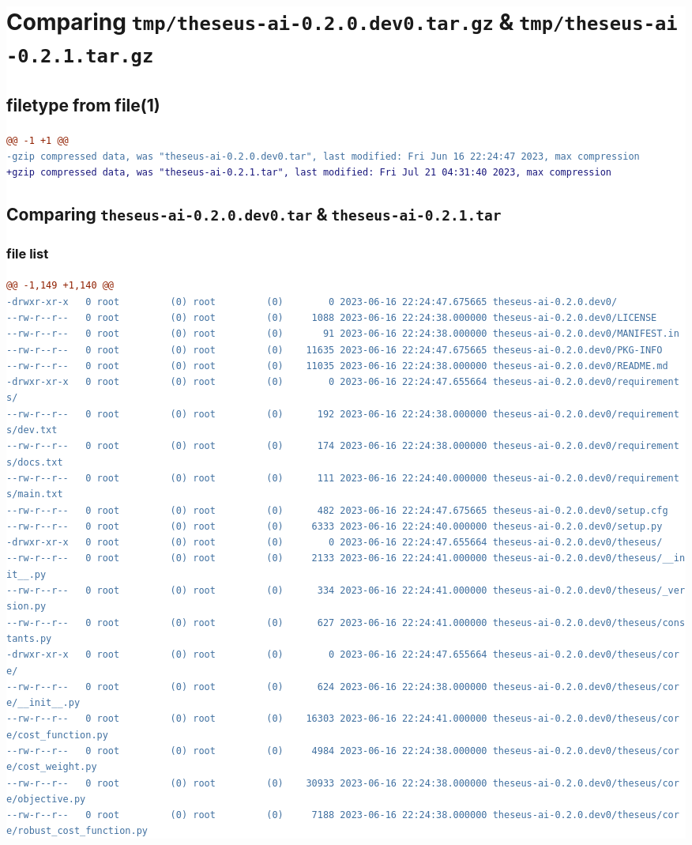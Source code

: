 # Comparing `tmp/theseus-ai-0.2.0.dev0.tar.gz` & `tmp/theseus-ai-0.2.1.tar.gz`

## filetype from file(1)

```diff
@@ -1 +1 @@
-gzip compressed data, was "theseus-ai-0.2.0.dev0.tar", last modified: Fri Jun 16 22:24:47 2023, max compression
+gzip compressed data, was "theseus-ai-0.2.1.tar", last modified: Fri Jul 21 04:31:40 2023, max compression
```

## Comparing `theseus-ai-0.2.0.dev0.tar` & `theseus-ai-0.2.1.tar`

### file list

```diff
@@ -1,149 +1,140 @@
-drwxr-xr-x   0 root         (0) root         (0)        0 2023-06-16 22:24:47.675665 theseus-ai-0.2.0.dev0/
--rw-r--r--   0 root         (0) root         (0)     1088 2023-06-16 22:24:38.000000 theseus-ai-0.2.0.dev0/LICENSE
--rw-r--r--   0 root         (0) root         (0)       91 2023-06-16 22:24:38.000000 theseus-ai-0.2.0.dev0/MANIFEST.in
--rw-r--r--   0 root         (0) root         (0)    11635 2023-06-16 22:24:47.675665 theseus-ai-0.2.0.dev0/PKG-INFO
--rw-r--r--   0 root         (0) root         (0)    11035 2023-06-16 22:24:38.000000 theseus-ai-0.2.0.dev0/README.md
-drwxr-xr-x   0 root         (0) root         (0)        0 2023-06-16 22:24:47.655664 theseus-ai-0.2.0.dev0/requirements/
--rw-r--r--   0 root         (0) root         (0)      192 2023-06-16 22:24:38.000000 theseus-ai-0.2.0.dev0/requirements/dev.txt
--rw-r--r--   0 root         (0) root         (0)      174 2023-06-16 22:24:38.000000 theseus-ai-0.2.0.dev0/requirements/docs.txt
--rw-r--r--   0 root         (0) root         (0)      111 2023-06-16 22:24:40.000000 theseus-ai-0.2.0.dev0/requirements/main.txt
--rw-r--r--   0 root         (0) root         (0)      482 2023-06-16 22:24:47.675665 theseus-ai-0.2.0.dev0/setup.cfg
--rw-r--r--   0 root         (0) root         (0)     6333 2023-06-16 22:24:40.000000 theseus-ai-0.2.0.dev0/setup.py
-drwxr-xr-x   0 root         (0) root         (0)        0 2023-06-16 22:24:47.655664 theseus-ai-0.2.0.dev0/theseus/
--rw-r--r--   0 root         (0) root         (0)     2133 2023-06-16 22:24:41.000000 theseus-ai-0.2.0.dev0/theseus/__init__.py
--rw-r--r--   0 root         (0) root         (0)      334 2023-06-16 22:24:41.000000 theseus-ai-0.2.0.dev0/theseus/_version.py
--rw-r--r--   0 root         (0) root         (0)      627 2023-06-16 22:24:41.000000 theseus-ai-0.2.0.dev0/theseus/constants.py
-drwxr-xr-x   0 root         (0) root         (0)        0 2023-06-16 22:24:47.655664 theseus-ai-0.2.0.dev0/theseus/core/
--rw-r--r--   0 root         (0) root         (0)      624 2023-06-16 22:24:38.000000 theseus-ai-0.2.0.dev0/theseus/core/__init__.py
--rw-r--r--   0 root         (0) root         (0)    16303 2023-06-16 22:24:41.000000 theseus-ai-0.2.0.dev0/theseus/core/cost_function.py
--rw-r--r--   0 root         (0) root         (0)     4984 2023-06-16 22:24:38.000000 theseus-ai-0.2.0.dev0/theseus/core/cost_weight.py
--rw-r--r--   0 root         (0) root         (0)    30933 2023-06-16 22:24:38.000000 theseus-ai-0.2.0.dev0/theseus/core/objective.py
--rw-r--r--   0 root         (0) root         (0)     7188 2023-06-16 22:24:38.000000 theseus-ai-0.2.0.dev0/theseus/core/robust_cost_function.py
```
